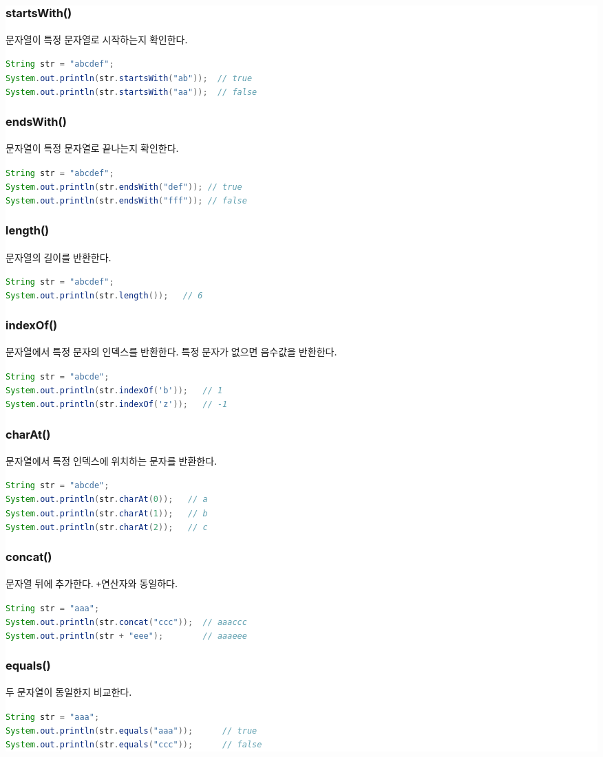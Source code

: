 ### startsWith()
문자열이 특정 문자열로 시작하는지 확인한다.
``` java
String str = "abcdef";
System.out.println(str.startsWith("ab"));  // true
System.out.println(str.startsWith("aa"));  // false
```

### endsWith()
문자열이 특정 문자열로 끝나는지 확인한다.
``` java
String str = "abcdef";
System.out.println(str.endsWith("def")); // true
System.out.println(str.endsWith("fff")); // false
```

### length()
문자열의 길이를 반환한다.
``` java
String str = "abcdef";
System.out.println(str.length());   // 6
```

### indexOf()
문자열에서 특정 문자의 인덱스를 반환한다. 특정 문자가 없으면 음수값을 반환한다.
``` java
String str = "abcde";
System.out.println(str.indexOf('b'));   // 1
System.out.println(str.indexOf('z'));   // -1
```

### charAt()
문자열에서 특정 인덱스에 위치하는 문자를 반환한다.
``` java
String str = "abcde";
System.out.println(str.charAt(0));   // a
System.out.println(str.charAt(1));   // b
System.out.println(str.charAt(2));   // c
```

### concat()
문자열 뒤에 추가한다. `+`연산자와 동일하다.
``` java
String str = "aaa";
System.out.println(str.concat("ccc"));  // aaaccc
System.out.println(str + "eee");        // aaaeee
```


### equals()
두 문자열이 동일한지 비교한다.
``` java
String str = "aaa";
System.out.println(str.equals("aaa"));      // true
System.out.println(str.equals("ccc"));      // false
```
